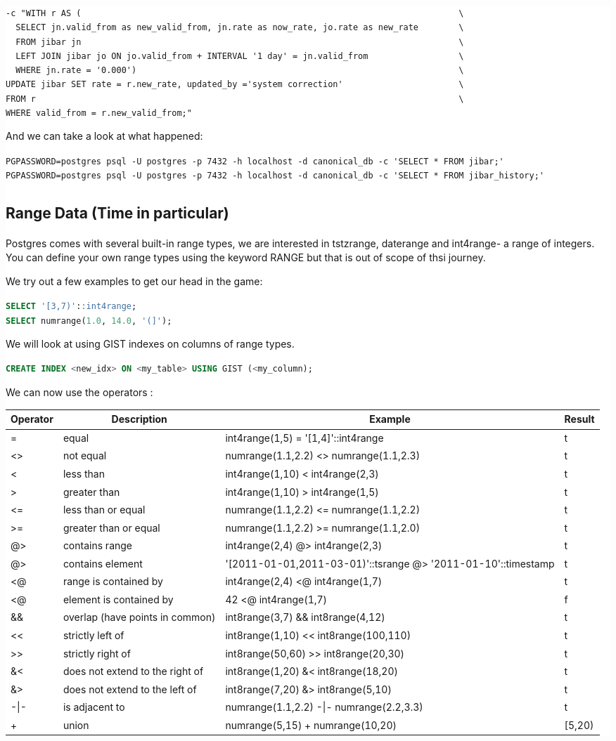 ```
-c "WITH r AS (                                                                           \
  SELECT jn.valid_from as new_valid_from, jn.rate as now_rate, jo.rate as new_rate        \
  FROM jibar jn                                                                           \
  LEFT JOIN jibar jo ON jo.valid_from + INTERVAL '1 day' = jn.valid_from                  \
  WHERE jn.rate = '0.000')                                                                \
UPDATE jibar SET rate = r.new_rate, updated_by ='system correction'                       \
FROM r                                                                                    \
WHERE valid_from = r.new_valid_from;"                                                    
```
And we can take a look at what happened:
```
PGPASSWORD=postgres psql -U postgres -p 7432 -h localhost -d canonical_db -c 'SELECT * FROM jibar;'
PGPASSWORD=postgres psql -U postgres -p 7432 -h localhost -d canonical_db -c 'SELECT * FROM jibar_history;'
```

## Range Data (Time in particular)
Postgres comes with several built-in range types, we are interested in tstzrange, daterange and int4range- a range of integers.  You can define your own range types using the keyword RANGE but that is out of scope of thsi journey.

We try out a few examples to get our head in the game:
```SQL
SELECT '[3,7)'::int4range;
SELECT numrange(1.0, 14.0, '(]');
```

We will look at using GIST indexes on columns of range types.
```SQL
CREATE INDEX <new_idx> ON <my_table> USING GIST (<my_column);
```
We can now use the operators :

| Operator | Description | Example | Result |
| --- | --- | --- | --- |
| = | equal | int4range(1,5) = '[1,4]'::int4range | t |
| <> | not equal | numrange(1.1,2.2) <> numrange(1.1,2.3) | t |
| < | less than | int4range(1,10) < int4range(2,3) | t |
| > | greater than | int4range(1,10) > int4range(1,5) | t |
| <= | less than or equal | numrange(1.1,2.2) <= numrange(1.1,2.2) | t |
| >= | greater than or equal | numrange(1.1,2.2) >= numrange(1.1,2.0) | t |
| @> | contains range | int4range(2,4) @> int4range(2,3) | t |
| @> | contains element | '[2011-01-01,2011-03-01)'::tsrange @> '2011-01-10'::timestamp | t |
| <@ | range is contained by | int4range(2,4) <@ int4range(1,7) | t |
| <@ | element is contained by | 42 <@ int4range(1,7) | f |
| && | overlap (have points in common) | int8range(3,7) && int8range(4,12) | t |
| << | strictly left of | int8range(1,10) << int8range(100,110) | t |
| >> | strictly right of | int8range(50,60) >> int8range(20,30) | t |
| &< | does not extend to the right of | int8range(1,20) &< int8range(18,20) | t |
| &> | does not extend to the left of | int8range(7,20) &> int8range(5,10) | t |
| -\|- | is adjacent to | numrange(1.1,2.2) -\|- numrange(2.2,3.3) | t |
| + | union | numrange(5,15) + numrange(10,20) | [5,20) |